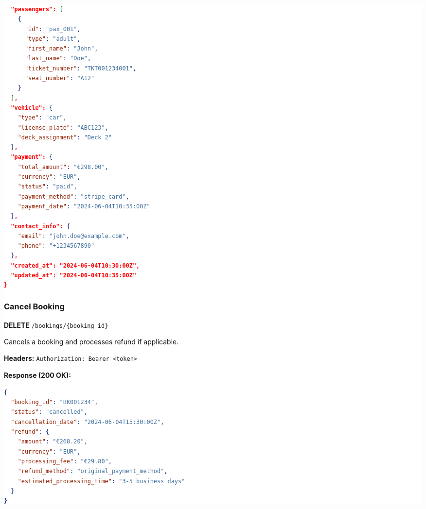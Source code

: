 ```json
  "passengers": [
    {
      "id": "pax_001",
      "type": "adult",
      "first_name": "John",
      "last_name": "Doe",
      "ticket_number": "TKT001234001",
      "seat_number": "A12"
    }
  ],
  "vehicle": {
    "type": "car",
    "license_plate": "ABC123",
    "deck_assignment": "Deck 2"
  },
  "payment": {
    "total_amount": "€298.00",
    "currency": "EUR",
    "status": "paid",
    "payment_method": "stripe_card",
    "payment_date": "2024-06-04T10:35:00Z"
  },
  "contact_info": {
    "email": "john.doe@example.com",
    "phone": "+1234567890"
  },
  "created_at": "2024-06-04T10:30:00Z",
  "updated_at": "2024-06-04T10:35:00Z"
}
```

### Cancel Booking

**DELETE** `/bookings/{booking_id}`

Cancels a booking and processes refund if applicable.

**Headers:** `Authorization: Bearer <token>`

**Response (200 OK):**
```json
{
  "booking_id": "BK001234",
  "status": "cancelled",
  "cancellation_date": "2024-06-04T15:30:00Z",
  "refund": {
    "amount": "€268.20",
    "currency": "EUR",
    "processing_fee": "€29.80",
    "refund_method": "original_payment_method",
    "estimated_processing_time": "3-5 business days"
  }
}
```
